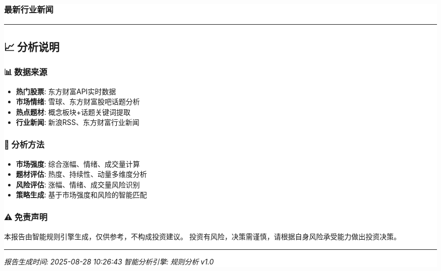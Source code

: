 ### 最新行业新闻



---

## 📈 分析说明

### 📊 数据来源
- **热门股票**: 东方财富API实时数据
- **市场情绪**: 雪球、东方财富股吧话题分析
- **热点题材**: 概念板块+话题关键词提取
- **行业新闻**: 新浪RSS、东方财富行业新闻

### 🧠 分析方法
- **市场强度**: 综合涨幅、情绪、成交量计算
- **题材评估**: 热度、持续性、动量多维度分析
- **风险评估**: 涨幅、情绪、成交量风险识别
- **策略生成**: 基于市场强度和风险的智能匹配

### ⚠️ 免责声明
本报告由智能规则引擎生成，仅供参考，不构成投资建议。
投资有风险，决策需谨慎，请根据自身风险承受能力做出投资决策。

---
*报告生成时间: 2025-08-28 10:26:43*
*智能分析引擎: 规则分析 v1.0*

